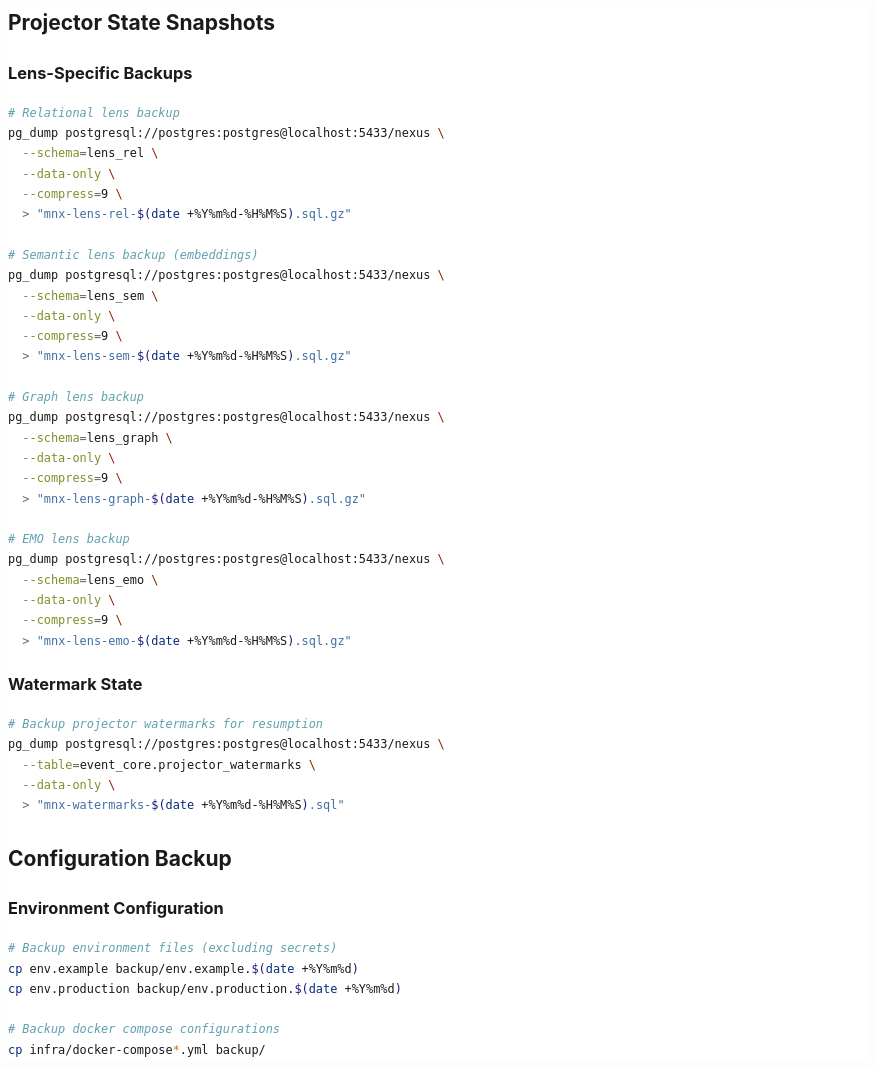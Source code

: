 ## Projector State Snapshots

### Lens-Specific Backups

```bash
# Relational lens backup
pg_dump postgresql://postgres:postgres@localhost:5433/nexus \
  --schema=lens_rel \
  --data-only \
  --compress=9 \
  > "mnx-lens-rel-$(date +%Y%m%d-%H%M%S).sql.gz"

# Semantic lens backup (embeddings)
pg_dump postgresql://postgres:postgres@localhost:5433/nexus \
  --schema=lens_sem \
  --data-only \
  --compress=9 \
  > "mnx-lens-sem-$(date +%Y%m%d-%H%M%S).sql.gz"

# Graph lens backup  
pg_dump postgresql://postgres:postgres@localhost:5433/nexus \
  --schema=lens_graph \
  --data-only \
  --compress=9 \
  > "mnx-lens-graph-$(date +%Y%m%d-%H%M%S).sql.gz"

# EMO lens backup
pg_dump postgresql://postgres:postgres@localhost:5433/nexus \
  --schema=lens_emo \
  --data-only \
  --compress=9 \
  > "mnx-lens-emo-$(date +%Y%m%d-%H%M%S).sql.gz"
```

### Watermark State

```bash
# Backup projector watermarks for resumption
pg_dump postgresql://postgres:postgres@localhost:5433/nexus \
  --table=event_core.projector_watermarks \
  --data-only \
  > "mnx-watermarks-$(date +%Y%m%d-%H%M%S).sql"
```

## Configuration Backup

### Environment Configuration

```bash
# Backup environment files (excluding secrets)
cp env.example backup/env.example.$(date +%Y%m%d)
cp env.production backup/env.production.$(date +%Y%m%d)

# Backup docker compose configurations
cp infra/docker-compose*.yml backup/
```
